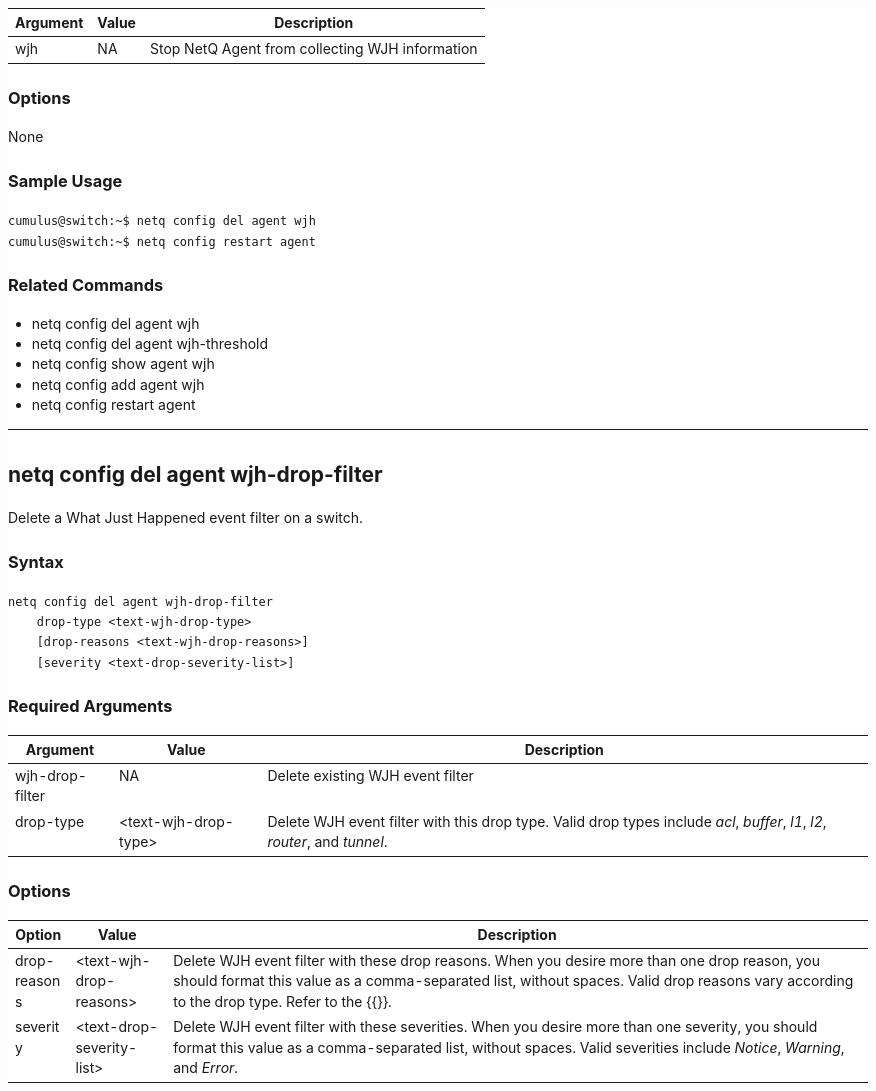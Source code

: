 | Argument | Value | Description |
| ---- | ---- | ---- |
| wjh | NA | Stop NetQ Agent from collecting WJH information |

### Options

None
### Sample Usage

```
cumulus@switch:~$ netq config del agent wjh
cumulus@switch:~$ netq config restart agent
```

### Related Commands

- netq config del agent wjh
- netq config del agent wjh-threshold
- netq config show agent wjh
- netq config add agent wjh
- netq config restart agent

- - -

## netq config del agent wjh-drop-filter

Delete a What Just Happened event filter on a switch.

### Syntax

```
netq config del agent wjh-drop-filter
    drop-type <text-wjh-drop-type> 
    [drop-reasons <text-wjh-drop-reasons>]
    [severity <text-drop-severity-list>]
```

### Required Arguments


| Argument | Value | Description |
| ---- | ---- | ---- |
| wjh-drop-filter | NA | Delete existing WJH event filter |
| drop-type | \<text-wjh-drop-type\> | Delete WJH event filter with this drop type. Valid drop types include *acl*, *buffer*, *l1*, *l2*, *router*, and *tunnel*. |


### Options

| Option | Value | Description |
| ---- | ---- | ---- |
| drop-reasons | \<text-wjh-drop-reasons\> | Delete WJH event filter with these drop reasons. When you desire more than one drop reason, you should format this value as a comma-separated list, without spaces. Valid drop reasons vary according to the drop type. Refer to the {{<link title="WJH Event Messages Reference" text="WJH events reference">}}. |
| severity | \<text-drop-severity-list\> | Delete WJH event filter with these severities. When you desire more than one severity, you should format this value as a comma-separated list, without spaces. Valid severities include *Notice*, *Warning*, and *Error*. |
